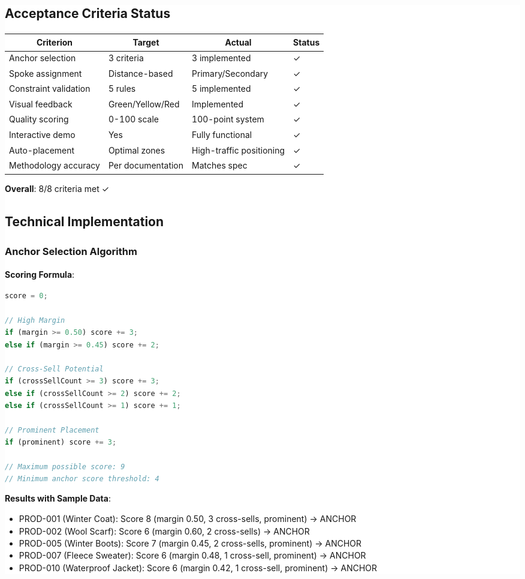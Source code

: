 ## Acceptance Criteria Status

| Criterion | Target | Actual | Status |
|-----------|--------|--------|--------|
| Anchor selection | 3 criteria | 3 implemented | ✓ |
| Spoke assignment | Distance-based | Primary/Secondary | ✓ |
| Constraint validation | 5 rules | 5 implemented | ✓ |
| Visual feedback | Green/Yellow/Red | Implemented | ✓ |
| Quality scoring | 0-100 scale | 100-point system | ✓ |
| Interactive demo | Yes | Fully functional | ✓ |
| Auto-placement | Optimal zones | High-traffic positioning | ✓ |
| Methodology accuracy | Per documentation | Matches spec | ✓ |

**Overall**: 8/8 criteria met ✓

## Technical Implementation

### Anchor Selection Algorithm

**Scoring Formula**:
```javascript
score = 0;

// High Margin
if (margin >= 0.50) score += 3;
else if (margin >= 0.45) score += 2;

// Cross-Sell Potential
if (crossSellCount >= 3) score += 3;
else if (crossSellCount >= 2) score += 2;
else if (crossSellCount >= 1) score += 1;

// Prominent Placement
if (prominent) score += 3;

// Maximum possible score: 9
// Minimum anchor score threshold: 4
```

**Results with Sample Data**:
- PROD-001 (Winter Coat): Score 8 (margin 0.50, 3 cross-sells, prominent) → ANCHOR
- PROD-002 (Wool Scarf): Score 6 (margin 0.60, 2 cross-sells) → ANCHOR
- PROD-005 (Winter Boots): Score 7 (margin 0.45, 2 cross-sells, prominent) → ANCHOR
- PROD-007 (Fleece Sweater): Score 6 (margin 0.48, 1 cross-sell, prominent) → ANCHOR
- PROD-010 (Waterproof Jacket): Score 6 (margin 0.42, 1 cross-sell, prominent) → ANCHOR
